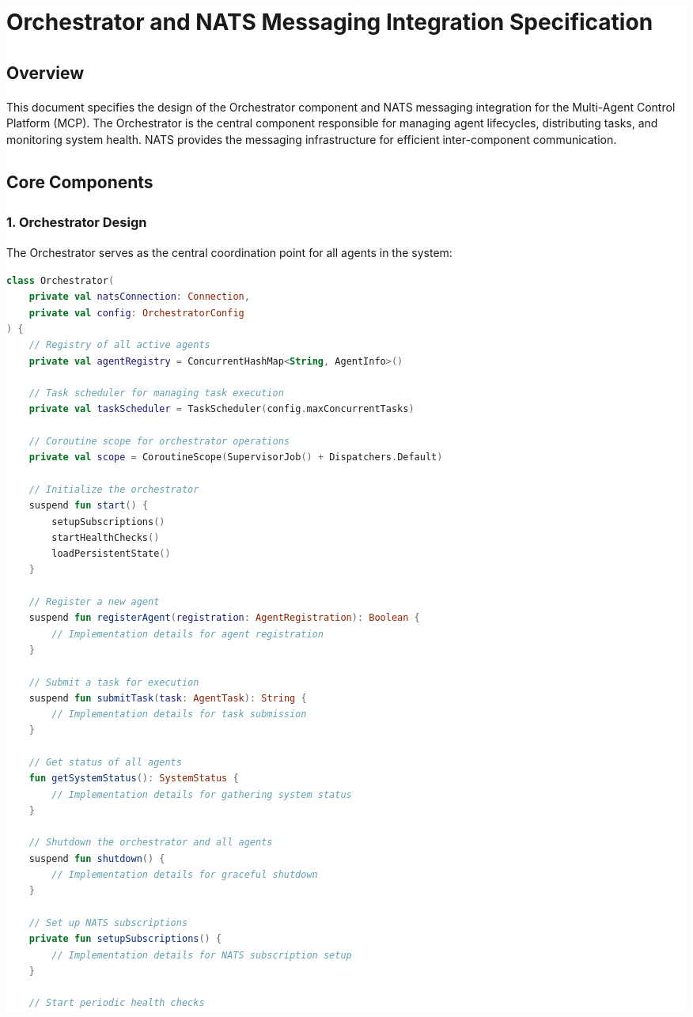 # Orchestrator and NATS Messaging Integration Specification

## Overview

This document specifies the design of the Orchestrator component and NATS messaging integration for the Multi-Agent Control Platform (MCP). The Orchestrator is the central component responsible for managing agent lifecycles, distributing tasks, and monitoring system health. NATS provides the messaging infrastructure for efficient inter-component communication.

## Core Components

### 1. Orchestrator Design

The Orchestrator serves as the central coordination point for all agents in the system:

```kotlin
class Orchestrator(
    private val natsConnection: Connection,
    private val config: OrchestratorConfig
) {
    // Registry of all active agents
    private val agentRegistry = ConcurrentHashMap<String, AgentInfo>()
    
    // Task scheduler for managing task execution
    private val taskScheduler = TaskScheduler(config.maxConcurrentTasks)
    
    // Coroutine scope for orchestrator operations
    private val scope = CoroutineScope(SupervisorJob() + Dispatchers.Default)
    
    // Initialize the orchestrator
    suspend fun start() {
        setupSubscriptions()
        startHealthChecks()
        loadPersistentState()
    }
    
    // Register a new agent
    suspend fun registerAgent(registration: AgentRegistration): Boolean {
        // Implementation details for agent registration
    }
    
    // Submit a task for execution
    suspend fun submitTask(task: AgentTask): String {
        // Implementation details for task submission
    }
    
    // Get status of all agents
    fun getSystemStatus(): SystemStatus {
        // Implementation details for gathering system status
    }
    
    // Shutdown the orchestrator and all agents
    suspend fun shutdown() {
        // Implementation details for graceful shutdown
    }
    
    // Set up NATS subscriptions
    private fun setupSubscriptions() {
        // Implementation details for NATS subscription setup
    }
    
    // Start periodic health checks
```